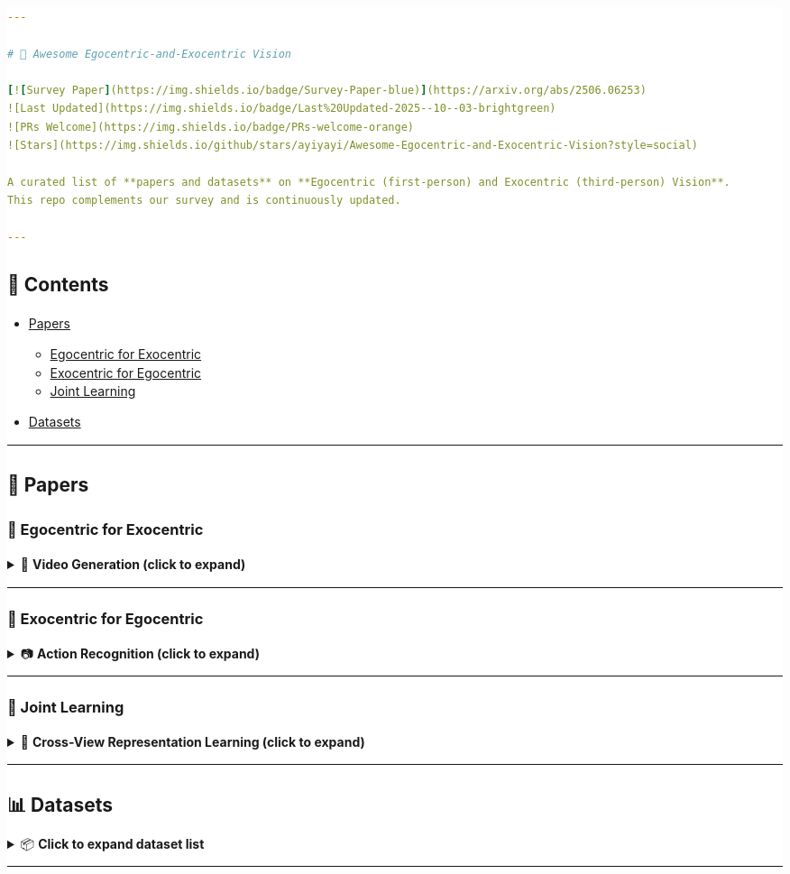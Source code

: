 ```yaml
---

# 🌟 Awesome Egocentric-and-Exocentric Vision

[![Survey Paper](https://img.shields.io/badge/Survey-Paper-blue)](https://arxiv.org/abs/2506.06253)
![Last Updated](https://img.shields.io/badge/Last%20Updated-2025--10--03-brightgreen)
![PRs Welcome](https://img.shields.io/badge/PRs-welcome-orange)
![Stars](https://img.shields.io/github/stars/ayiyayi/Awesome-Egocentric-and-Exocentric-Vision?style=social)

A curated list of **papers and datasets** on **Egocentric (first-person) and Exocentric (third-person) Vision**.
This repo complements our survey and is continuously updated.

---
```


## 📖 Contents

* [Papers](#papers)

  * [Egocentric for Exocentric](#egocentric-for-exocentric)
  * [Exocentric for Egocentric](#exocentric-for-egocentric)
  * [Joint Learning](#joint-learning)
* [Datasets](#datasets)

---

## 📑 Papers

### 🔹 Egocentric for Exocentric

<details><summary>🎥 <b>Video Generation (click to expand)</b></summary></details>  

---

### 🔹 Exocentric for Egocentric

<details><summary>📷 <b>Action Recognition (click to expand)</b></summary></details>  

---

### 🔹 Joint Learning

<details><summary>🔄 <b>Cross-View Representation Learning (click to expand)</b></summary></details>  

---

## 📊 Datasets

<details><summary>📦 <b>Click to expand dataset list</b></summary></details>  

---